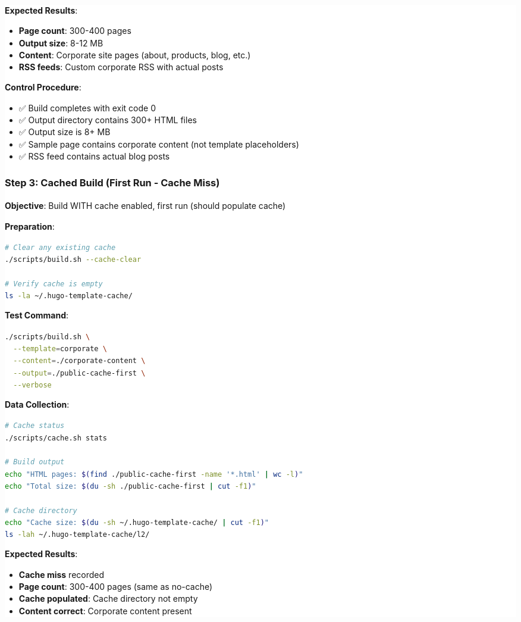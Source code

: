 **Expected Results**:
- **Page count**: 300-400 pages
- **Output size**: 8-12 MB
- **Content**: Corporate site pages (about, products, blog, etc.)
- **RSS feeds**: Custom corporate RSS with actual posts

**Control Procedure**:
- ✅ Build completes with exit code 0
- ✅ Output directory contains 300+ HTML files
- ✅ Output size is 8+ MB
- ✅ Sample page contains corporate content (not template placeholders)
- ✅ RSS feed contains actual blog posts

### Step 3: Cached Build (First Run - Cache Miss)

**Objective**: Build WITH cache enabled, first run (should populate cache)

**Preparation**:
```bash
# Clear any existing cache
./scripts/build.sh --cache-clear

# Verify cache is empty
ls -la ~/.hugo-template-cache/
```

**Test Command**:
```bash
./scripts/build.sh \
  --template=corporate \
  --content=./corporate-content \
  --output=./public-cache-first \
  --verbose
```

**Data Collection**:
```bash
# Cache status
./scripts/cache.sh stats

# Build output
echo "HTML pages: $(find ./public-cache-first -name '*.html' | wc -l)"
echo "Total size: $(du -sh ./public-cache-first | cut -f1)"

# Cache directory
echo "Cache size: $(du -sh ~/.hugo-template-cache/ | cut -f1)"
ls -lah ~/.hugo-template-cache/l2/
```

**Expected Results**:
- **Cache miss** recorded
- **Page count**: 300-400 pages (same as no-cache)
- **Cache populated**: Cache directory not empty
- **Content correct**: Corporate content present
